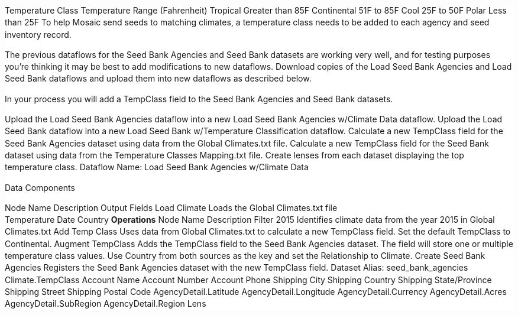 Temperature Class	Temperature Range (Fahrenheit)
Tropical	Greater than 85F
Continental	51F to 85F
Cool	25F to 50F
Polar	Less than 25F
To help Mosaic send seeds to matching climates, a temperature class needs to be added to each agency and seed inventory record.

The previous dataflows for the Seed Bank Agencies and Seed Bank datasets are working very well, and for testing purposes you’re thinking it may be best to add modifications to new dataflows. Download copies of the Load Seed Bank Agencies and Load Seed Bank dataflows and upload them into new dataflows as described below.

In your process you will add a TempClass field to the Seed Bank Agencies and Seed Bank datasets.

Upload the Load Seed Bank Agencies dataflow into a new Load Seed Bank Agencies w/Climate Data dataflow.
Upload the Load Seed Bank dataflow into a new Load Seed Bank w/Temperature Classification dataflow.
Calculate a new TempClass field for the Seed Bank Agencies dataset using data from the Global Climates.txt file.
Calculate a new TempClass field for the Seed Bank dataset using data from the Temperature Classes Mapping.txt file.
Create lenses from each dataset displaying the top temperature class.
Dataflow Name: Load Seed Bank Agencies w/Climate Data

Data Components

Node Name	Description	Output Fields
Load Climate	Loads the Global Climates.txt file	
Temperature
Date
Country
**Operations**
Node Name	Description
Filter 2015	Identifies climate data from the year 2015 in Global Climates.txt
Add Temp Class	Uses data from Global Climates.txt to calculate a new TempClass field. Set the default TempClass to Continental.
Augment TempClass	Adds the TempClass field to the Seed Bank Agencies dataset. The field will store one or multiple temperature class values. Use Country from both sources as the key and set the Relationship to Climate.
Create Seed Bank Agencies	Registers the Seed Bank Agencies dataset with the new TempClass field.
Dataset Alias: seed_bank_agencies
Climate.TempClass
Account Name
Account Number
Account Phone
Shipping City
Shipping Country
Shipping State/Province
Shipping Street
Shipping Postal Code
AgencyDetail.Latitude
AgencyDetail.Longitude
AgencyDetail.Currency
AgencyDetail.Acres
AgencyDetail.SubRegion
AgencyDetail.Region
Lens
